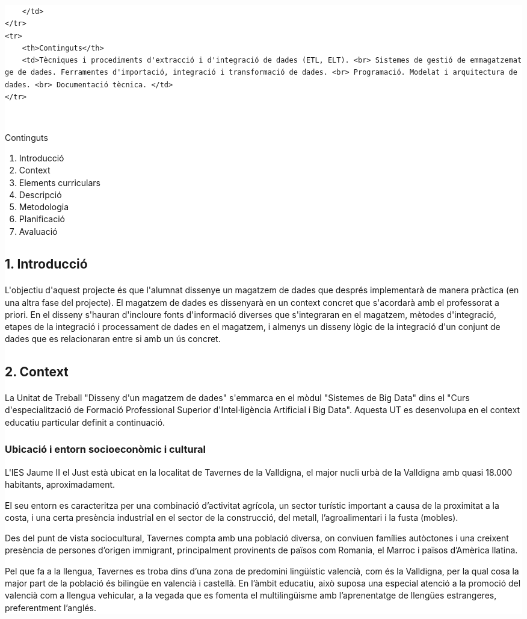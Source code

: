         </td>
    </tr>
    <tr>
        <th>Continguts</th>
        <td>Tècniques i procediments d'extracció i d'integració de dades (ETL, ELT). <br> Sistemes de gestió de emmagatzematge de dades. Ferramentes d'importació, integració i transformació de dades. <br> Programació. Modelat i arquitectura de dades. <br> Documentació tècnica. </td>
    </tr>
</table>

<br>   

Continguts
1. Introducció
2. Context
3. Elements curriculars
4. Descripció
5. Metodologia
6. Planificació
7. Avaluació

## 1. Introducció
L'objectiu d'aquest projecte és que l'alumnat dissenye un magatzem de dades que després implementarà de manera pràctica (en una altra fase del projecte). El magatzem de dades es dissenyarà en un context concret que s'acordarà amb el professorat a priori. En el disseny s'hauran d'incloure fonts d'informació diverses que s'integraran en el magatzem, mètodes d'integració, etapes de la integració i processament de dades en el magatzem, i almenys un disseny lògic de la integració d'un conjunt de dades que es relacionaran entre si amb un ús concret. 

## 2. Context
La Unitat de Treball "Disseny d'un magatzem de dades" s'emmarca en el mòdul "Sistemes de Big Data" dins el "Curs d'especialització de Formació Professional Superior d'Intel·ligència Artificial i Big Data". Aquesta UT es desenvolupa en el context educatiu particular definit a continuació.

### Ubicació i entorn socioeconòmic i cultural
L'IES Jaume II el Just està ubicat en la localitat de Tavernes de la Valldigna, el major nucli urbà de la Valldigna amb quasi 18.000 habitants, aproximadament.  

El seu entorn es caracteritza per una combinació d’activitat agrícola, un sector turístic important a causa de la proximitat a la costa, i una certa presència industrial en el sector de la construcció, del metall, l’agroalimentari i la fusta (mobles).  

Des del punt de vista sociocultural, Tavernes compta amb una població diversa, on conviuen famílies autòctones i una creixent presència de persones d’origen immigrant, principalment provinents de països com Romania, el Marroc i països d’Amèrica llatina.

Pel que fa a la llengua, Tavernes es troba dins d’una zona de predomini lingüístic valencià, com és la Valldigna, per la qual cosa la major part de la població és bilingüe en valencià i castellà. En l’àmbit educatiu, això suposa una especial atenció a la promoció del valencià com a llengua vehicular, a la vegada que es fomenta el multilingüisme amb l’aprenentatge de llengües estrangeres, preferentment l’anglés.
